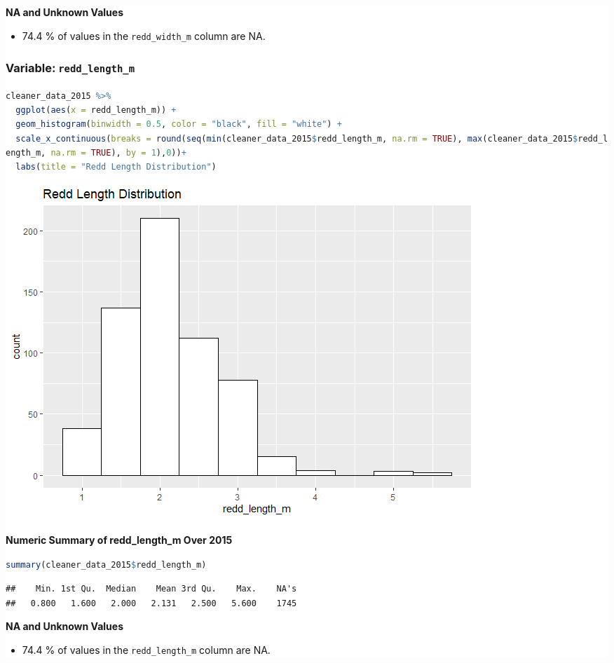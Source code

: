 **NA and Unknown Values**

-   74.4 % of values in the `redd_width_m` column are NA.

### Variable: `redd_length_m`

``` r
cleaner_data_2015 %>%
  ggplot(aes(x = redd_length_m)) +
  geom_histogram(binwidth = 0.5, color = "black", fill = "white") +
  scale_x_continuous(breaks = round(seq(min(cleaner_data_2015$redd_length_m, na.rm = TRUE), max(cleaner_data_2015$redd_length_m, na.rm = TRUE), by = 1),0))+
  labs(title = "Redd Length Distribution")
```

![](feather-river-redd-survey-qc-checklist-2015_files/figure-gfm/unnamed-chunk-21-1.png)

**Numeric Summary of redd\_length\_m Over 2015**

``` r
summary(cleaner_data_2015$redd_length_m)
```

    ##    Min. 1st Qu.  Median    Mean 3rd Qu.    Max.    NA's 
    ##   0.800   1.600   2.000   2.131   2.500   5.600    1745

**NA and Unknown Values**

-   74.4 % of values in the `redd_length_m` column are NA.
